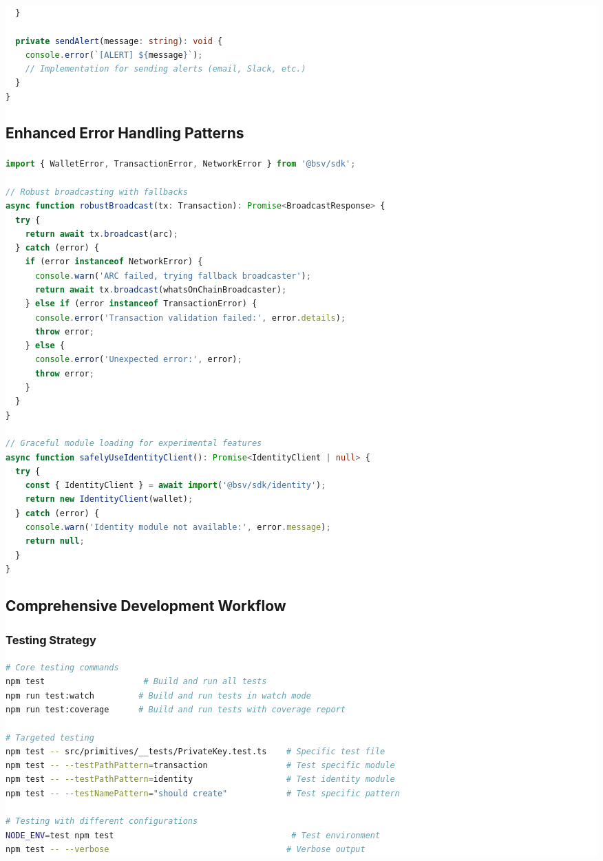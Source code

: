 ```typescript
  }

  private sendAlert(message: string): void {
    console.error(`[ALERT] ${message}`);
    // Implementation for sending alerts (email, Slack, etc.)
  }
}
```

## Enhanced Error Handling Patterns

```typescript
import { WalletError, TransactionError, NetworkError } from '@bsv/sdk';

// Robust broadcasting with fallbacks
async function robustBroadcast(tx: Transaction): Promise<BroadcastResponse> {
  try {
    return await tx.broadcast(arc);
  } catch (error) {
    if (error instanceof NetworkError) {
      console.warn('ARC failed, trying fallback broadcaster');
      return await tx.broadcast(whatsOnChainBroadcaster);
    } else if (error instanceof TransactionError) {
      console.error('Transaction validation failed:', error.details);
      throw error;
    } else {
      console.error('Unexpected error:', error);
      throw error;
    }
  }
}

// Graceful module loading for experimental features
async function safelyUseIdentityClient(): Promise<IdentityClient | null> {
  try {
    const { IdentityClient } = await import('@bsv/sdk/identity');
    return new IdentityClient(wallet);
  } catch (error) {
    console.warn('Identity module not available:', error.message);
    return null;
  }
}
```

## Comprehensive Development Workflow

### Testing Strategy

```bash
# Core testing commands
npm test                    # Build and run all tests
npm run test:watch         # Build and run tests in watch mode
npm run test:coverage      # Build and run tests with coverage report

# Targeted testing
npm test -- src/primitives/__tests/PrivateKey.test.ts    # Specific test file
npm test -- --testPathPattern=transaction                # Test specific module
npm test -- --testPathPattern=identity                   # Test identity module
npm test -- --testNamePattern="should create"            # Test specific pattern

# Testing with different configurations
NODE_ENV=test npm test                                    # Test environment
npm test -- --verbose                                    # Verbose output
```